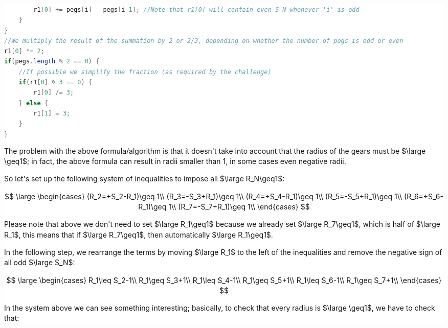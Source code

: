 ```java
        r1[0] += pegs[i] - pegs[i-1]; //Note that r1[0] will contain even S_N whenever 'i' is odd
    }
}
//We multiply the result of the summation by 2 or 2/3, depending on whether the number of pegs is odd or even
r1[0] *= 2;
if(pegs.length % 2 == 0) {
    //If possible we simplify the fraction (as required by the challenge)
    if(r1[0] % 3 == 0) {
        r1[0] /= 3;
    } else {
        r1[1] = 3;
    }
}
```

The problem with the above formula/algorithm is that it doesn't take into account that the radius of the gears must be $\large \geq1$; in fact, the above formula can result in radii smaller than 1, in some cases even negative radii.

So let's set up the following system of inequalities to impose all $\large R_N\geq1$:

$$
\large
\begin{cases}
(R_2=+S_2-R_1)\geq 1\\
(R_3=-S_3+R_1)\geq 1\\
(R_4=+S_4-R_1)\geq 1\\
(R_5=-S_5+R_1)\geq 1\\
(R_6=+S_6-R_1)\geq 1\\
(R_7=-S_7+R_1)\geq 1\\
\end{cases}
$$

Please note that above we don't need to set $\large R_1\geq1$ because we already set $\large R_7\geq1$, which is half of $\large R_1$, this means that if $\large R_7\geq1$, then automatically $\large R_1\geq1$.

In the following step, we rearrange the terms by moving $\large R_1$ to the left of the inequalities and remove the negative sign of all odd $\large S_N$:

$$
\large
\begin{cases}
R_1\leq S_2-1\\
R_1\geq S_3+1\\
R_1\leq S_4-1\\
R_1\geq S_5+1\\
R_1\leq S_6-1\\
R_1\geq S_7+1\\
\end{cases}
$$

In the system above we can see something interesting; basically, to check that every radius is $\large \geq1$, we have to check that:
